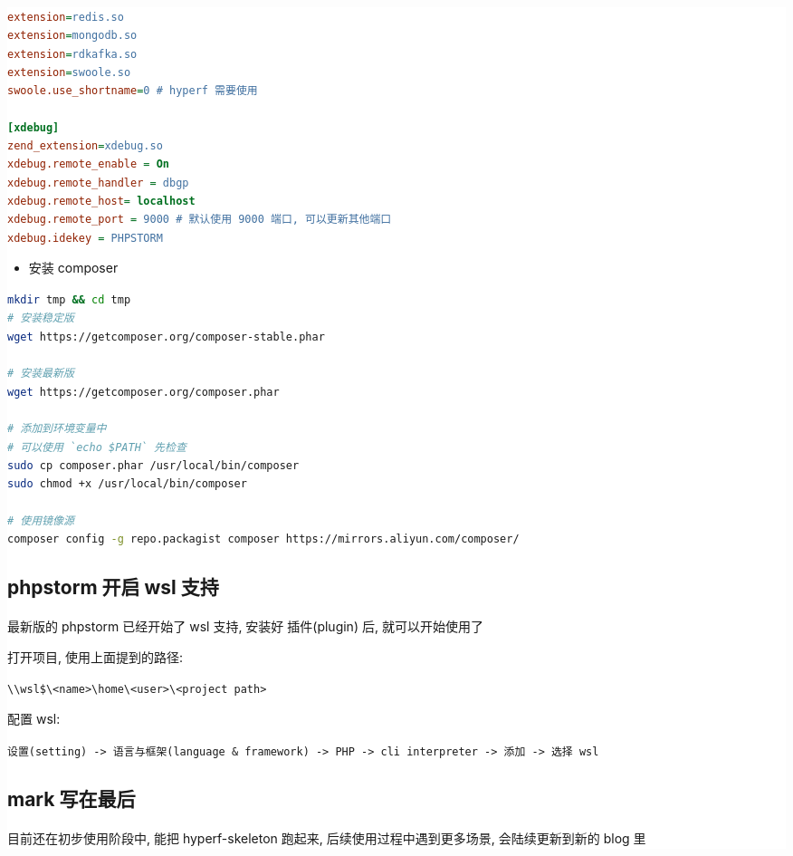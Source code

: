```ini
extension=redis.so
extension=mongodb.so
extension=rdkafka.so
extension=swoole.so
swoole.use_shortname=0 # hyperf 需要使用

[xdebug]
zend_extension=xdebug.so
xdebug.remote_enable = On
xdebug.remote_handler = dbgp
xdebug.remote_host= localhost
xdebug.remote_port = 9000 # 默认使用 9000 端口, 可以更新其他端口
xdebug.idekey = PHPSTORM
```

- 安装 composer

```bash
mkdir tmp && cd tmp
# 安装稳定版
wget https://getcomposer.org/composer-stable.phar

# 安装最新版
wget https://getcomposer.org/composer.phar

# 添加到环境变量中
# 可以使用 `echo $PATH` 先检查
sudo cp composer.phar /usr/local/bin/composer
sudo chmod +x /usr/local/bin/composer

# 使用镜像源
composer config -g repo.packagist composer https://mirrors.aliyun.com/composer/
```

## phpstorm 开启 wsl 支持

最新版的 phpstorm 已经开始了 wsl 支持, 安装好 插件(plugin) 后, 就可以开始使用了

打开项目, 使用上面提到的路径:

`\\wsl$\<name>\home\<user>\<project path>`

配置 wsl:

`设置(setting) -> 语言与框架(language & framework) -> PHP -> cli interpreter -> 添加 -> 选择 wsl`

## mark 写在最后

目前还在初步使用阶段中, 能把 hyperf-skeleton 跑起来, 后续使用过程中遇到更多场景, 会陆续更新到新的 blog 里
